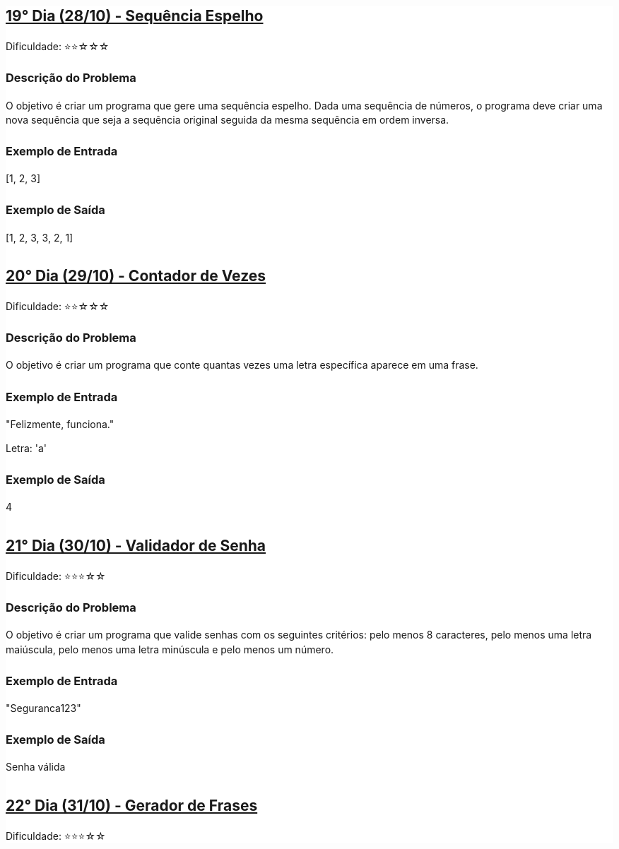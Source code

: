 ## [19° Dia (28/10) - Sequência Espelho](#19)
Dificuldade: ⭐⭐☆☆☆

### Descrição do Problema
O objetivo é criar um programa que gere uma sequência espelho. Dada uma sequência de números, o programa deve criar uma nova sequência que seja a sequência original seguida da mesma sequência em ordem inversa.

### Exemplo de Entrada
[1, 2, 3]

### Exemplo de Saída
[1, 2, 3, 3, 2, 1]
<a name="20"></a>

## [20° Dia (29/10) - Contador de Vezes](#20)
Dificuldade: ⭐⭐☆☆☆

### Descrição do Problema
O objetivo é criar um programa que conte quantas vezes uma letra específica aparece em uma frase.

### Exemplo de Entrada
"Felizmente, funciona."

Letra: 'a'

### Exemplo de Saída
4
<a name="21"></a>

## [21° Dia (30/10) - Validador de Senha](#21)
Dificuldade: ⭐⭐⭐☆☆

### Descrição do Problema
O objetivo é criar um programa que valide senhas com os seguintes critérios: pelo menos 8 caracteres, pelo menos uma letra maiúscula, pelo menos uma letra minúscula e pelo menos um número.

### Exemplo de Entrada
"Seguranca123"

### Exemplo de Saída
Senha válida
<a name="22"></a>

## [22° Dia (31/10) - Gerador de Frases](#22)
Dificuldade: ⭐⭐⭐☆☆
